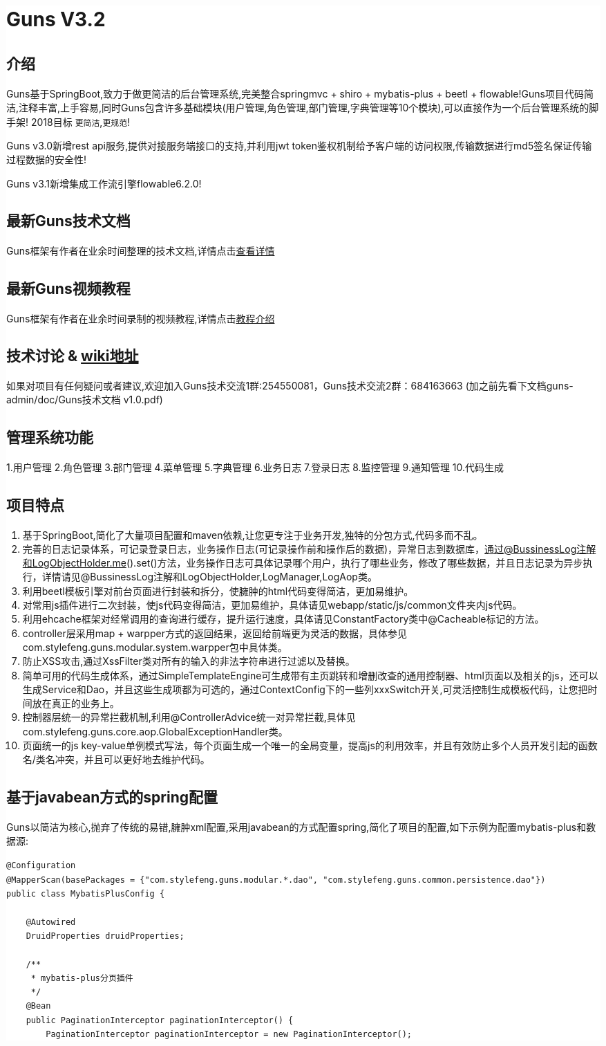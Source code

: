 # Guns V3.2

## 介绍
Guns基于SpringBoot,致力于做更简洁的后台管理系统,完美整合springmvc + shiro + mybatis-plus + beetl + flowable!Guns项目代码简洁,注释丰富,上手容易,同时Guns包含许多基础模块(用户管理,角色管理,部门管理,字典管理等10个模块),可以直接作为一个后台管理系统的脚手架! 2018目标 `更简洁`,`更规范`!

Guns v3.0新增rest api服务,提供对接服务端接口的支持,并利用jwt token鉴权机制给予客户端的访问权限,传输数据进行md5签名保证传输过程数据的安全性!

Guns v3.1新增集成工作流引擎flowable6.2.0!

## 最新Guns技术文档
Guns框架有作者在业余时间整理的技术文档,详情点击[查看详情](https://gitee.com/naan1993/guns/wikis/pages?title=Guns%E6%8A%80%E6%9C%AF%E6%96%87%E6%A1%A3&parent=)

## 最新Guns视频教程
Guns框架有作者在业余时间录制的视频教程,详情点击[教程介绍](https://gitee.com/naan1993/guns/wikis/pages?title=Guns%E8%A7%86%E9%A2%91%E6%95%99%E7%A8%8B&parent=)

## 技术讨论 & [wiki地址](https://gitee.com/naan1993/guns/wikis/Home)
如果对项目有任何疑问或者建议,欢迎加入Guns技术交流1群:254550081，Guns技术交流2群：684163663 (加之前先看下文档guns-admin/doc/Guns技术文档 v1.0.pdf)

## 管理系统功能
1.用户管理 2.角色管理 3.部门管理 4.菜单管理 5.字典管理 6.业务日志 7.登录日志 8.监控管理 9.通知管理 10.代码生成

## 项目特点
1. 基于SpringBoot,简化了大量项目配置和maven依赖,让您更专注于业务开发,独特的分包方式,代码多而不乱。
2. 完善的日志记录体系，可记录登录日志，业务操作日志(可记录操作前和操作后的数据)，异常日志到数据库，通过@BussinessLog注解和LogObjectHolder.me().set()方法，业务操作日志可具体记录哪个用户，执行了哪些业务，修改了哪些数据，并且日志记录为异步执行，详情请见@BussinessLog注解和LogObjectHolder,LogManager,LogAop类。
3. 利用beetl模板引擎对前台页面进行封装和拆分，使臃肿的html代码变得简洁，更加易维护。
4. 对常用js插件进行二次封装，使js代码变得简洁，更加易维护，具体请见webapp/static/js/common文件夹内js代码。
5. 利用ehcache框架对经常调用的查询进行缓存，提升运行速度，具体请见ConstantFactory类中@Cacheable标记的方法。
6. controller层采用map + warpper方式的返回结果，返回给前端更为灵活的数据，具体参见com.stylefeng.guns.modular.system.warpper包中具体类。
7. 防止XSS攻击,通过XssFilter类对所有的输入的非法字符串进行过滤以及替换。
8. 简单可用的代码生成体系，通过SimpleTemplateEngine可生成带有主页跳转和增删改查的通用控制器、html页面以及相关的js，还可以生成Service和Dao，并且这些生成项都为可选的，通过ContextConfig下的一些列xxxSwitch开关,可灵活控制生成模板代码，让您把时间放在真正的业务上。
9. 控制器层统一的异常拦截机制,利用@ControllerAdvice统一对异常拦截,具体见com.stylefeng.guns.core.aop.GlobalExceptionHandler类。
10. 页面统一的js key-value单例模式写法，每个页面生成一个唯一的全局变量，提高js的利用效率，并且有效防止多个人员开发引起的函数名/类名冲突，并且可以更好地去维护代码。

## 基于javabean方式的spring配置
Guns以简洁为核心,抛弃了传统的易错,臃肿xml配置,采用javabean的方式配置spring,简化了项目的配置,如下示例为配置mybatis-plus和数据源:
```
@Configuration
@MapperScan(basePackages = {"com.stylefeng.guns.modular.*.dao", "com.stylefeng.guns.common.persistence.dao"})
public class MybatisPlusConfig {

    @Autowired
    DruidProperties druidProperties;

    /**
     * mybatis-plus分页插件
     */
    @Bean
    public PaginationInterceptor paginationInterceptor() {
        PaginationInterceptor paginationInterceptor = new PaginationInterceptor();
```